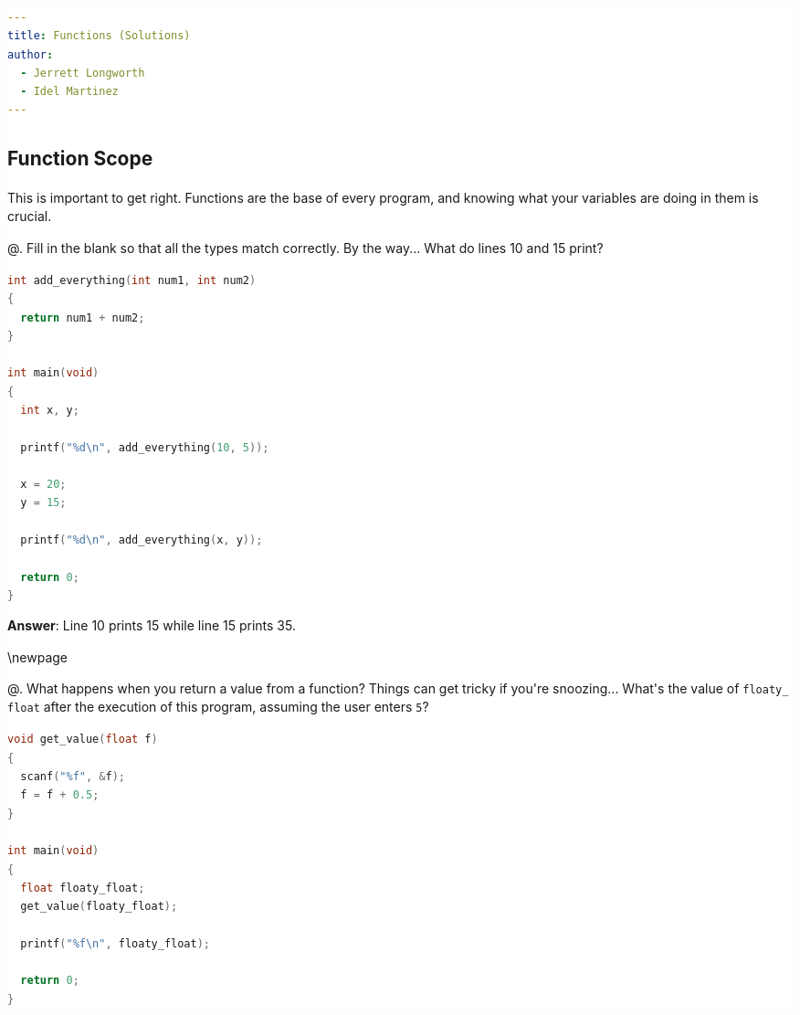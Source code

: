 ```yaml
---
title: Functions (Solutions)
author:
  - Jerrett Longworth
  - Idel Martinez
---
```


## Function Scope
This is important to get right. Functions are the base of every program, and knowing what your variables are doing in them is crucial.

@. Fill in the blank so that all the types match correctly. By the way... What do lines 10 and 15 print?

  ``` {.c .numberLines}
  int add_everything(int num1, int num2)
  {
    return num1 + num2;
  }

  int main(void)
  {
    int x, y;

    printf("%d\n", add_everything(10, 5));

    x = 20;
    y = 15;

    printf("%d\n", add_everything(x, y));

    return 0;
  }
  ```

  **Answer**: Line 10 prints 15 while line 15 prints 35.

\newpage

@. What happens when you return a value from a function? Things can get tricky if you're snoozing... What's the value of `floaty_float` after the execution of this program, assuming the user enters `5`?

  ``` c
  void get_value(float f)
  {
    scanf("%f", &f);
    f = f + 0.5;
  }

  int main(void)
  {
    float floaty_float;
    get_value(floaty_float);

    printf("%f\n", floaty_float);

    return 0;
  }
  ```
